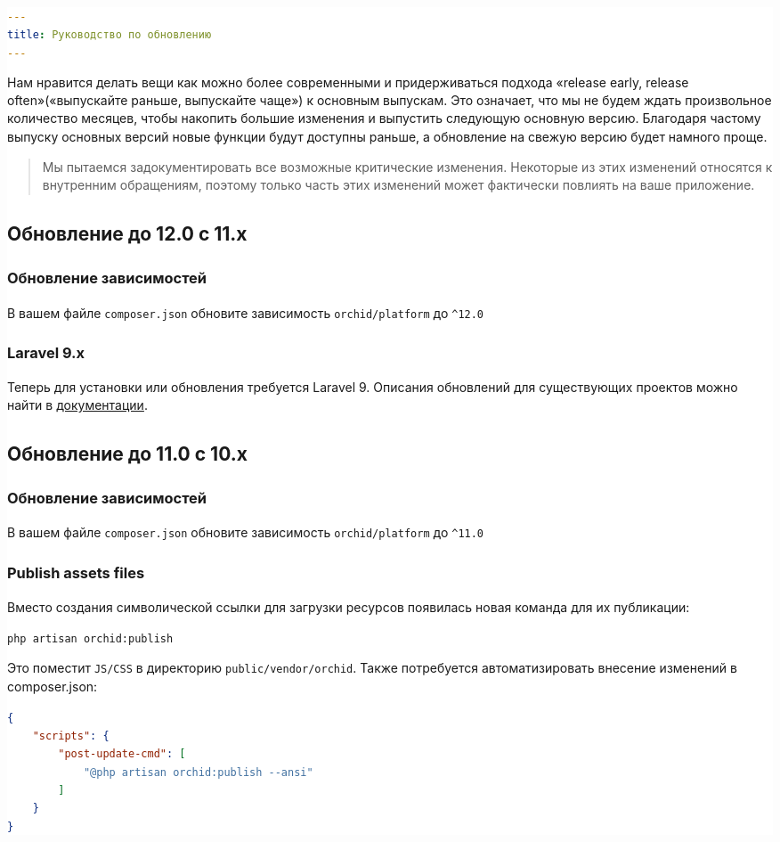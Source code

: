 ```yaml
---
title: Руководство по обновлению
---
```


Нам нравится делать вещи как можно более современными и придерживаться подхода «release early, release often»(«выпускайте раньше, выпускайте чаще») 
к основным выпускам. Это означает, что мы не будем ждать произвольное количество месяцев, чтобы накопить большие изменения 
и выпустить следующую основную версию. Благодаря частому выпуску основных версий новые функции будут доступны раньше, 
а обновление на свежую версию будет намного проще.

> Мы пытаемся задокументировать все возможные критические изменения. Некоторые из этих изменений относятся к внутренним обращениям, поэтому только часть этих изменений может фактически повлиять на ваше приложение.


## Обновление до 12.0 с 11.x

### Обновление зависимостей

В вашем файле `composer.json` обновите зависимость `orchid/platform` до `^12.0`

### Laravel 9.x

Теперь для установки или обновления требуется Laravel 9. Описания обновлений для существующих проектов можно найти в [документации](https://laravel.com/docs/9.x/upgrade).



## Обновление до 11.0 с 10.x

### Обновление зависимостей

В вашем файле `composer.json` обновите зависимость `orchid/platform` до `^11.0`

### Publish assets files

Вместо создания символической ссылки для загрузки ресурсов появилась новая команда для их публикации:

```bash
php artisan orchid:publish
```

Это поместит `JS/CSS` в директорию `public/vendor/orchid`. Также потребуется автоматизировать внесение изменений в composer.json:

```json
{
    "scripts": {
        "post-update-cmd": [
            "@php artisan orchid:publish --ansi"
        ]
    }
}
```
